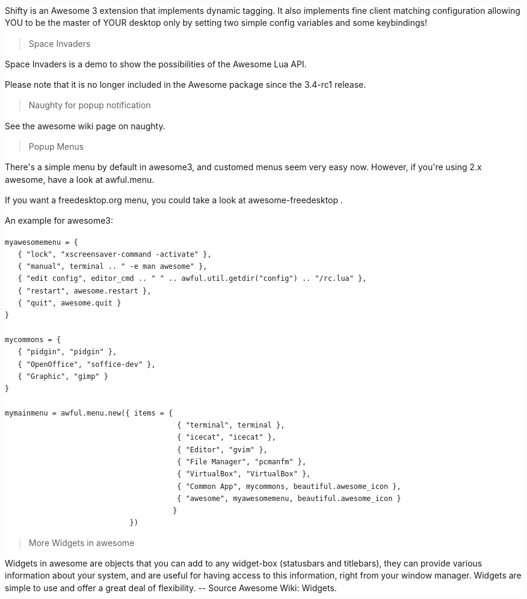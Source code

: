Shifty is an Awesome 3 extension that implements dynamic tagging. It
also implements fine client matching configuration allowing YOU to be
the master of YOUR desktop only by setting two simple config variables
and some keybindings!

> Space Invaders

Space Invaders is a demo to show the possibilities of the Awesome Lua
API.

Please note that it is no longer included in the Awesome package since
the 3.4-rc1 release.

> Naughty for popup notification

See the awesome wiki page on naughty.

> Popup Menus

There's a simple menu by default in awesome3, and customed menus seem
very easy now. However, if you're using 2.x awesome, have a look at
awful.menu.

If you want a freedesktop.org menu, you could take a look at
awesome-freedesktop .

An example for awesome3:

    myawesomemenu = {
       { "lock", "xscreensaver-command -activate" },
       { "manual", terminal .. " -e man awesome" },
       { "edit config", editor_cmd .. " " .. awful.util.getdir("config") .. "/rc.lua" },
       { "restart", awesome.restart },
       { "quit", awesome.quit }
    }

    mycommons = {
       { "pidgin", "pidgin" },
       { "OpenOffice", "soffice-dev" },
       { "Graphic", "gimp" }
    }

    mymainmenu = awful.menu.new({ items = { 
                                            { "terminal", terminal },
                                            { "icecat", "icecat" },
                                            { "Editor", "gvim" },
                                            { "File Manager", "pcmanfm" },
                                            { "VirtualBox", "VirtualBox" },
                                            { "Common App", mycommons, beautiful.awesome_icon },
                                            { "awesome", myawesomemenu, beautiful.awesome_icon }
                                           }
                                 })

> More Widgets in awesome

Widgets in awesome are objects that you can add to any widget-box
(statusbars and titlebars), they can provide various information about
your system, and are useful for having access to this information, right
from your window manager. Widgets are simple to use and offer a great
deal of flexibility. -- Source Awesome Wiki: Widgets.
